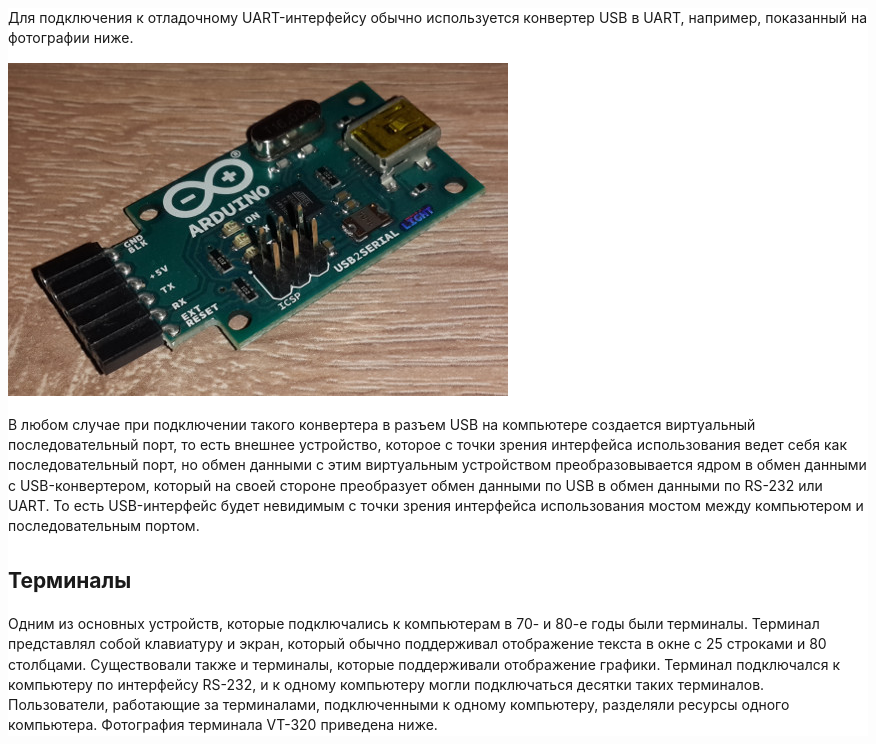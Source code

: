 Для подключения к отладочному UART-интерфейсу обычно используется конвертер USB в UART, например, показанный на фотографии ниже.

![Serial to USB converter](images/serial-to-usb.jpg "Serial to USB converter")

В любом случае при подключении такого конвертера в разъем USB на компьютере создается виртуальный последовательный порт, то есть внешнее устройство, которое
с точки зрения интерфейса использования ведет себя как последовательный порт, но обмен данными с этим виртуальным устройством преобразовывается ядром
в обмен данными с USB-конвертером, который на своей стороне преобразует обмен данными по USB в обмен данными по RS-232 или UART. То есть USB-интерфейс будет
невидимым с точки зрения интерфейса использования мостом между компьютером и последовательным портом.

## Терминалы

Одним из основных устройств, которые подключались к компьютерам в 70- и 80-е годы были терминалы. Терминал представлял собой клавиатуру и экран, который обычно
поддерживал отображение текста в окне с 25 строками и 80 столбцами. Существовали также и терминалы, которые поддерживали отображение графики. Терминал подключался
к компьютеру по интерфейсу RS-232, и к одному компьютеру могли подключаться десятки таких терминалов. Пользователи, работающие за терминалами, подключенными
к одному компьютеру, разделяли ресурсы одного компьютера. Фотография терминала VT-320 приведена ниже.
